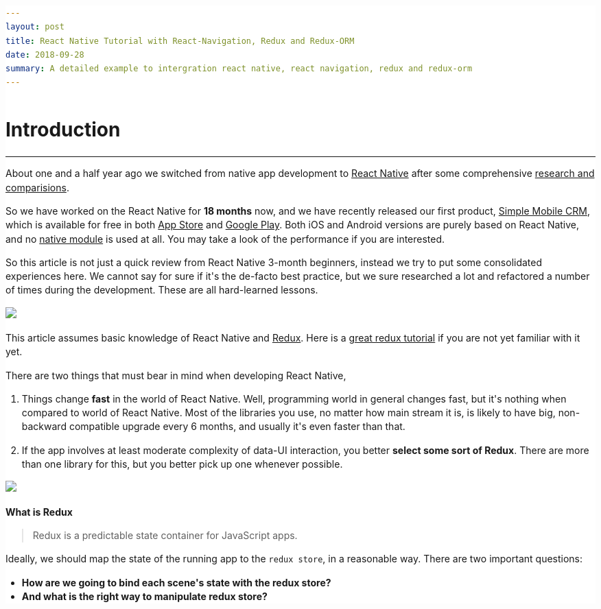 ```yaml
---
layout: post
title: React Native Tutorial with React-Navigation, Redux and Redux-ORM
date: 2018-09-28
summary: A detailed example to intergration react native, react navigation, redux and redux-orm
---
```

# Introduction

* * *

About one and a half year ago we switched from native app development to [React Native](https://facebook.github.io/react-native/) after some comprehensive [research and comparisions](https://www.bart.com.hk/mobile-apps-native-hybrid-and-html5-a-more-comprehensive-review/).

So we have worked on the React Native for **18 months** now, and we have recently released our first product, [Simple Mobile CRM](https://mobilecrm.io/), which is available for free in both [App Store](https://mobilecrm.io/ios-download/) and [Google Play](https://mobilecrm.io/android-download/). Both iOS and Android versions are purely based on React Native, and no [native module](https://facebook.github.io/react-native/docs/native-modules-ios) is used at all. You may take a look of the performance if you are interested.

So this article is not just a quick review from React Native 3-month beginners, instead we try to put some consolidated experiences here. We cannot say for sure if it's the de-facto best practice, but we sure researched a lot and refactored a number of times during the development. These are all hard-learned lessons.

[![](https://www.bart.com.hk/wp-content/uploads/2018/09/Redux.png)](https://www.bart.com.hk/wp-content/uploads/2018/09/Redux.png)

This article assumes basic knowledge of React Native and [Redux](https://redux.js.org/). Here is a [great redux tutorial](https://redux.js.org/basics) if you are not yet familiar with it yet.

There are two things that must bear in mind when developing React Native,

1.  Things change **fast** in the world of React Native. Well, programming world in general changes fast, but it's nothing when compared to world of React Native. Most of the libraries you use, no matter how main stream it is, is likely to have big, non-backward compatible upgrade every 6 months, and usually it's even faster than that.

2.  If the app involves at least moderate complexity of data-UI interaction, you better **select some sort of Redux**. There are more than one library for this, but you better pick up one whenever possible.

[![](https://www.bart.com.hk/wp-content/uploads/2018/09/change2.jpg)](https://www.bart.com.hk/wp-content/uploads/2018/09/change2.jpg)

**What is Redux**

> Redux is a predictable state container for JavaScript apps.

Ideally, we should map the state of the running app to the `redux store`, in a reasonable way. There are two important questions:

*   **How are we going to bind each scene's state with the redux store?**
*   **And what is the right way to manipulate redux store?**
